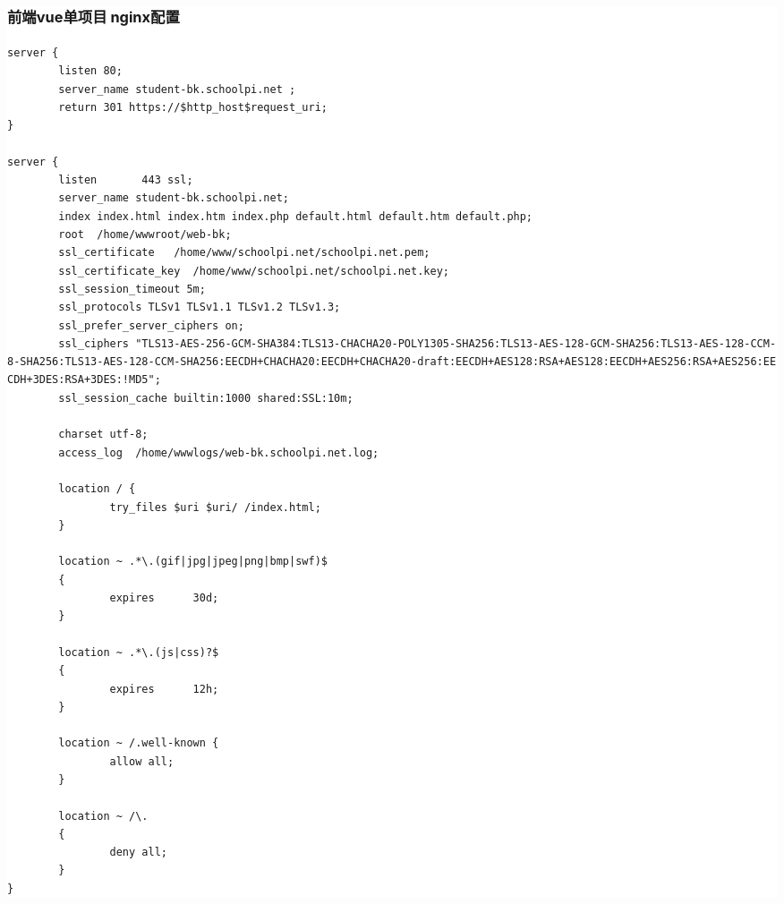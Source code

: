 ### 前端vue单项目 nginx配置
```
server {
        listen 80;
        server_name student-bk.schoolpi.net ;
        return 301 https://$http_host$request_uri;
}

server {
        listen       443 ssl;
        server_name student-bk.schoolpi.net;
        index index.html index.htm index.php default.html default.htm default.php;
        root  /home/wwwroot/web-bk;
        ssl_certificate   /home/www/schoolpi.net/schoolpi.net.pem;
        ssl_certificate_key  /home/www/schoolpi.net/schoolpi.net.key;
        ssl_session_timeout 5m;
        ssl_protocols TLSv1 TLSv1.1 TLSv1.2 TLSv1.3;
        ssl_prefer_server_ciphers on;
        ssl_ciphers "TLS13-AES-256-GCM-SHA384:TLS13-CHACHA20-POLY1305-SHA256:TLS13-AES-128-GCM-SHA256:TLS13-AES-128-CCM-8-SHA256:TLS13-AES-128-CCM-SHA256:EECDH+CHACHA20:EECDH+CHACHA20-draft:EECDH+AES128:RSA+AES128:EECDH+AES256:RSA+AES256:EECDH+3DES:RSA+3DES:!MD5";
        ssl_session_cache builtin:1000 shared:SSL:10m;

        charset utf-8;
        access_log  /home/wwwlogs/web-bk.schoolpi.net.log;

        location / {
                try_files $uri $uri/ /index.html;
        }

        location ~ .*\.(gif|jpg|jpeg|png|bmp|swf)$
        {
                expires      30d;
        }

        location ~ .*\.(js|css)?$
        {
                expires      12h;
        }

        location ~ /.well-known {
                allow all;
        }

        location ~ /\.
        {
                deny all;
        }
}
```
